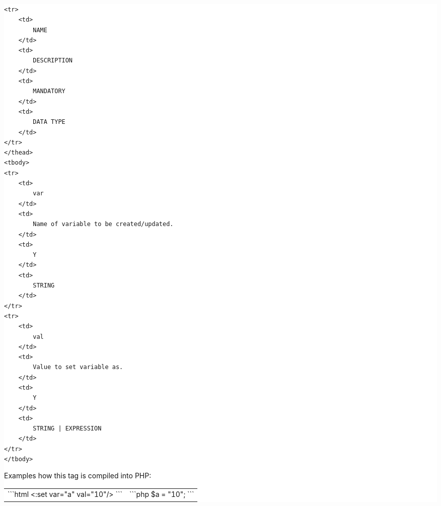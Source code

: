     <tr>
        <td>
            NAME
        </td>
        <td>
            DESCRIPTION
        </td>
        <td>
            MANDATORY
        </td>
        <td>
            DATA TYPE
        </td>
    </tr>
    </thead>
    <tbody>
    <tr>
        <td>
            var
        </td>
        <td>
            Name of variable to be created/updated.
        </td>
        <td>
            Y
        </td>
        <td>
            STRING
        </td>
    </tr>
    <tr>
        <td>
            val
        </td>
        <td>
            Value to set variable as.
        </td>
        <td>
            Y
        </td>
        <td>
            STRING | EXPRESSION
        </td>
    </tr>
    </tbody>
</table>
Examples how this tag is compiled into PHP:
<table class="compilation">
    <tbody>
    <tr>
        <td>
            ```html
&lt;:set var="a" val="10"/&gt;
```
        </td>
        <td>
            ```php
$a = "10";
```
        </td>
    </tr>
    </tbody>
</table>
